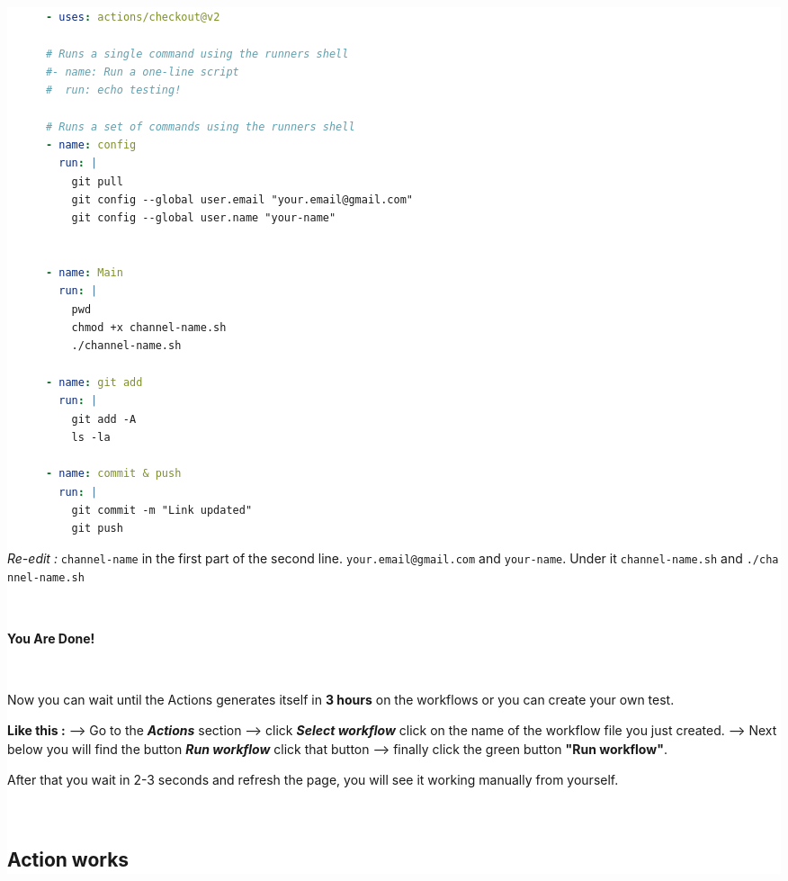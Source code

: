 ```yml script
      - uses: actions/checkout@v2

      # Runs a single command using the runners shell
      #- name: Run a one-line script
      #  run: echo testing!

      # Runs a set of commands using the runners shell 
      - name: config
        run: |
          git pull
          git config --global user.email "your.email@gmail.com"
          git config --global user.name "your-name"
      
      
      - name: Main
        run: |
          pwd
          chmod +x channel-name.sh
          ./channel-name.sh
        
      - name: git add
        run: |
          git add -A
          ls -la 
          
      - name: commit & push
        run: |
          git commit -m "Link updated"
          git push
```

_Re-edit :_ `channel-name` in the first part of the second line. `your.email@gmail.com` and `your-name`. Under it `channel-name.sh` and `./channel-name.sh`

<br>

**You Are Done!**

<br>

Now you can wait until the Actions generates itself in **3 hours** on the workflows or you can create your own test. 

**Like this :** --> Go to the **_Actions_** section --> click **_Select workflow_** click on the name of the workflow file you just created. --> Next below you will find the button **_Run workflow_** click that button --> finally click the green button **"Run workflow"**. 

After that you wait in 2-3 seconds and refresh the page, you will see it working manually from yourself. 

<br> 

## Action works 
